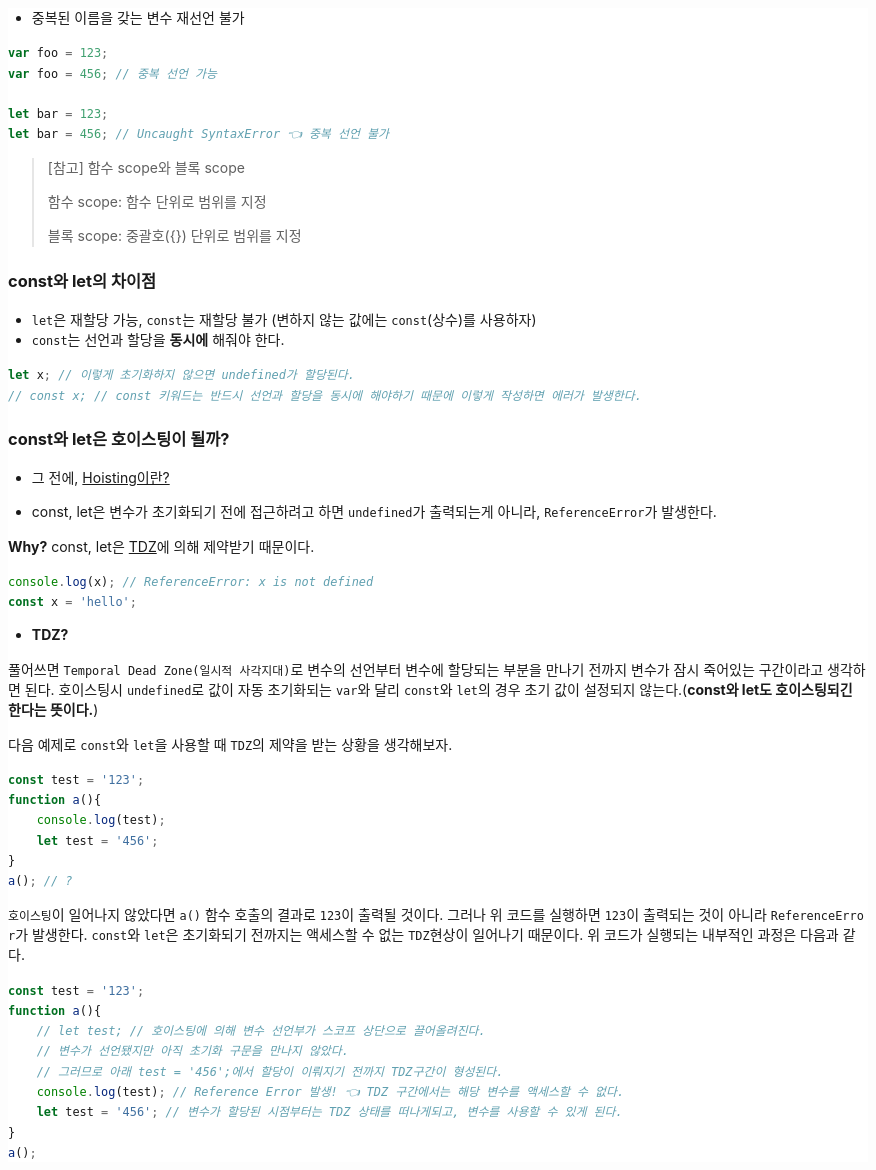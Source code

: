 - 중복된 이름을 갖는 변수 재선언 불가
```js
var foo = 123;
var foo = 456; // 중복 선언 가능

let bar = 123;
let bar = 456; // Uncaught SyntaxError 👈 중복 선언 불가
```

> [참고] 함수 scope와 블록 scope
>
> 함수 scope: 함수 단위로 범위를 지정
>
> 블록 scope: 중괄호({}) 단위로 범위를 지정


### const와 let의 차이점
- `let`은 재할당 가능, `const`는 재할당 불가 (변하지 않는 값에는 `const`(상수)를 사용하자)
- `const`는 선언과 할당을 **동시에** 해줘야 한다.

```js
let x; // 이렇게 초기화하지 않으면 undefined가 할당된다.
// const x; // const 키워드는 반드시 선언과 할당을 동시에 해야하기 때문에 이렇게 작성하면 에러가 발생한다.
```

### const와 let은 호이스팅이 될까?
- 그 전에, [Hoisting이란?](##Hoisting(호이스팅))

- const, let은 변수가 초기화되기 전에 접근하려고 하면 `undefined`가 출력되는게 아니라, `ReferenceError`가 발생한다.

**Why?** const, let은 [TDZ]()에 의해 제약받기 때문이다.
```js
console.log(x); // ReferenceError: x is not defined
const x = 'hello';
```

- **TDZ?**

풀어쓰면 `Temporal Dead Zone(일시적 사각지대)`로 변수의 선언부터 변수에 할당되는 부분을 만나기 전까지 변수가 잠시 죽어있는 구간이라고 생각하면 된다.
호이스팅시 `undefined`로 값이 자동 초기화되는 `var`와 달리 `const`와 `let`의 경우 초기 값이 설정되지 않는다.(**const와 let도 호이스팅되긴 한다는 뜻이다.**)

다음 예제로 `const`와 `let`을 사용할 때 `TDZ`의 제약을 받는 상황을 생각해보자.

```js
const test = '123';
function a(){
    console.log(test);
    let test = '456';
}
a(); // ?
```
`호이스팅`이 일어나지 않았다면 `a()` 함수 호출의 결과로 `123`이 출력될 것이다.
그러나 위 코드를 실행하면 `123`이 출력되는 것이 아니라 `ReferenceError`가 발생한다. `const`와 `let`은 초기화되기 전까지는 액세스할 수 없는 `TDZ`현상이 일어나기 때문이다. 위 코드가 실행되는 내부적인 과정은 다음과 같다.

```js
const test = '123';
function a(){
    // let test; // 호이스팅에 의해 변수 선언부가 스코프 상단으로 끌어올려진다.
    // 변수가 선언됐지만 아직 초기화 구문을 만나지 않았다.
    // 그러므로 아래 test = '456';에서 할당이 이뤄지기 전까지 TDZ구간이 형성된다.
    console.log(test); // Reference Error 발생! 👈 TDZ 구간에서는 해당 변수를 액세스할 수 없다.
    let test = '456'; // 변수가 할당된 시점부터는 TDZ 상태를 떠나게되고, 변수를 사용할 수 있게 된다.
}
a();
```

